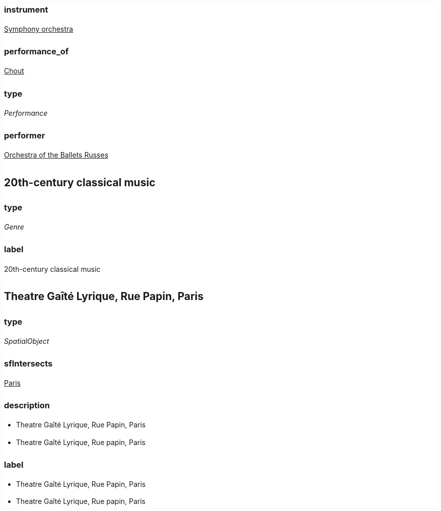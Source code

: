 ### instrument


[Symphony orchestra](#Symphony-orchestra)

### performance_of


[Chout](#Chout)

### type


*Performance*

### performer


[Orchestra of the Ballets Russes](#Orchestra-of-the-Ballets-Russes)

## 20th-century classical music

### type


*Genre*

### label


20th-century classical music

## Theatre Gaîté Lyrique, Rue Papin, Paris

### type


*SpatialObject*

### sfIntersects


[Paris](#Paris)

### description

 - Theatre Gaîté Lyrique, Rue Papin, Paris

 - Theatre Gaîté Lyrique, Rue papin, Paris

### label

 - Theatre Gaîté Lyrique, Rue Papin, Paris

 - Theatre Gaîté Lyrique, Rue papin, Paris
